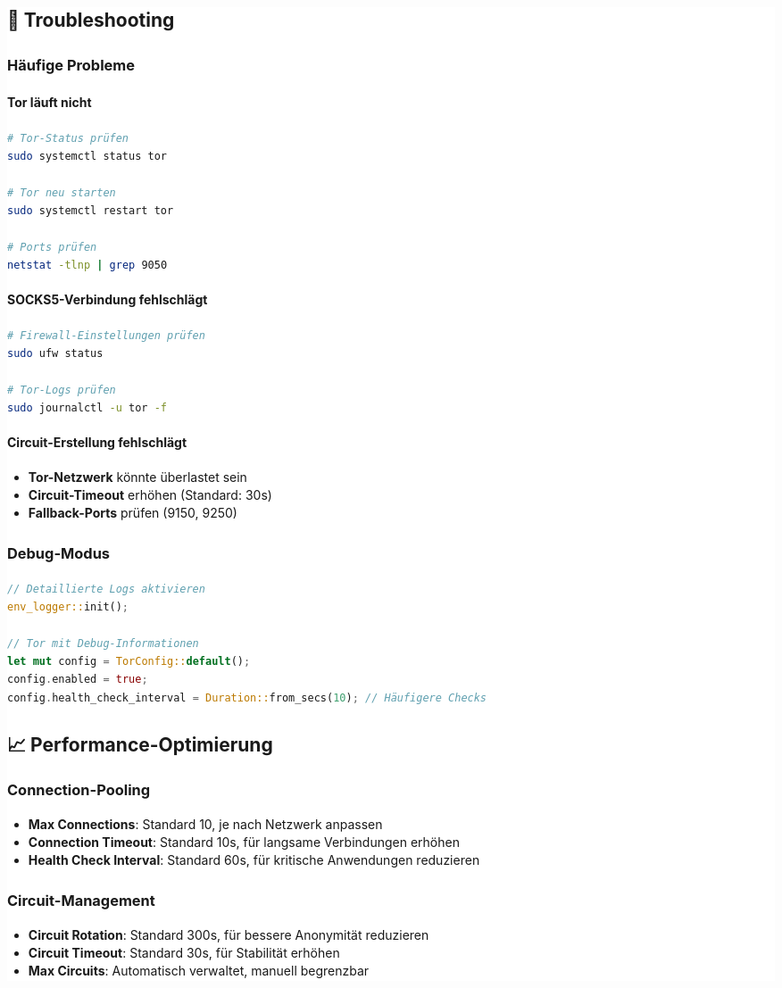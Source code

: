 ## 🚨 Troubleshooting

### Häufige Probleme

#### Tor läuft nicht
```bash
# Tor-Status prüfen
sudo systemctl status tor

# Tor neu starten
sudo systemctl restart tor

# Ports prüfen
netstat -tlnp | grep 9050
```

#### SOCKS5-Verbindung fehlschlägt
```bash
# Firewall-Einstellungen prüfen
sudo ufw status

# Tor-Logs prüfen
sudo journalctl -u tor -f
```

#### Circuit-Erstellung fehlschlägt
- **Tor-Netzwerk** könnte überlastet sein
- **Circuit-Timeout** erhöhen (Standard: 30s)
- **Fallback-Ports** prüfen (9150, 9250)

### Debug-Modus
```rust
// Detaillierte Logs aktivieren
env_logger::init();

// Tor mit Debug-Informationen
let mut config = TorConfig::default();
config.enabled = true;
config.health_check_interval = Duration::from_secs(10); // Häufigere Checks
```

## 📈 Performance-Optimierung

### Connection-Pooling
- **Max Connections**: Standard 10, je nach Netzwerk anpassen
- **Connection Timeout**: Standard 10s, für langsame Verbindungen erhöhen
- **Health Check Interval**: Standard 60s, für kritische Anwendungen reduzieren

### Circuit-Management
- **Circuit Rotation**: Standard 300s, für bessere Anonymität reduzieren
- **Circuit Timeout**: Standard 30s, für Stabilität erhöhen
- **Max Circuits**: Automatisch verwaltet, manuell begrenzbar
